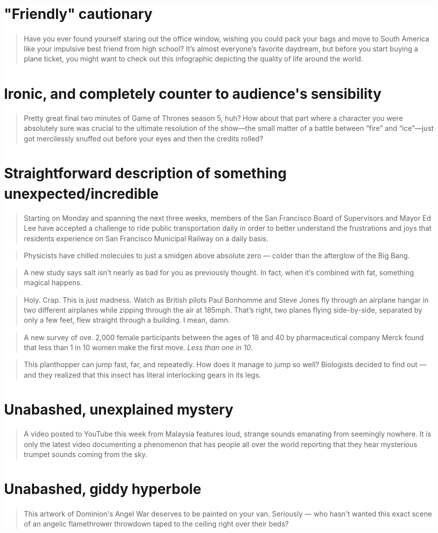 # "Friendly" cautionary

> Have you ever found yourself staring out the office window, wishing you could pack your bags and move to South America like your impulsive best friend from high school? It’s almost everyone’s favorite daydream, but before you start buying a plane ticket, you might want to check out this infographic depicting the quality of life around the world.

# Ironic, and completely counter to audience's sensibility

> Pretty great final two minutes of Game of Thrones season 5, huh? How about that part where a character you were absolutely sure was crucial to the ultimate resolution of the show—the small matter of a battle between “fire” and “ice”—just got mercilessly snuffed out before your eyes and then the credits rolled?

# Straightforward description of something unexpected/incredible

> Starting on Monday and spanning the next three weeks, members of the San Francisco Board of Supervisors and Mayor Ed Lee have accepted a challenge to ride public transportation daily in order to better understand the frustrations and joys that residents experience on San Francisco Municipal Railway on a daily basis.

> Physicists have chilled molecules to just a smidgen above absolute zero — colder than the afterglow of the Big Bang.

> A new study says salt isn’t nearly as bad for you as previously thought. In fact, when it’s combined with fat, something magical happens.

> Holy. Crap. This is just madness. Watch as British pilots Paul Bonhomme and Steve Jones fly through an airplane hangar in two different airplanes while zipping through the air at 185mph. That’s right, two planes flying side-by-side, separated by only a few feet, flew straight through a building. I mean, damn.

> A new survey of ove. 2,000 female participants between the ages of 18 and 40 by pharmaceutical company Merck found that less than 1 in 10 women make the first move. _Less than one in 10_.

> This planthopper can jump fast, far, and repeatedly. How does it manage to jump so well? Biologists decided to find out — and they realized that this insect has literal interlocking gears in its legs.

# Unabashed, unexplained mystery

> A video posted to YouTube this week from Malaysia features loud, strange sounds emanating from seemingly nowhere. It is only the latest video documenting a phenomenon that has people all over the world reporting that they hear mysterious trumpet sounds coming from the sky.

# Unabashed, giddy hyperbole

> This artwork of Dominion's Angel War deserves to be painted on your van. Seriously — who hasn't wanted this exact scene of an angelic flamethrower throwdown taped to the ceiling right over their beds?
